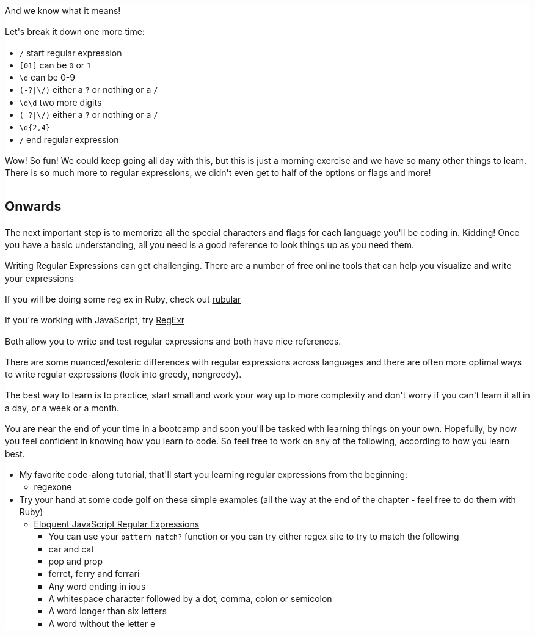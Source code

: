 And we know what it means!

Let's break it down one more time:

- `/` start regular expression
- `[01]` can be `0` or `1`
- `\d` can be 0-9
- `(-?|\/)` either a `?` or nothing or a `/`
- `\d\d` two more digits
- `(-?|\/)` either a `?` or nothing or a `/`
- `\d{2,4}`
- `/` end regular expression

Wow! So fun! We could keep going all day with this, but this is just a morning exercise and we have so many other things to learn. There is so much more to regular expressions, we didn't even get to half of the options or flags and more!

## Onwards

The next important step is to memorize all the special characters and flags for each language you'll be coding in. Kidding! Once you have a basic understanding, all you need is a good reference to look things up as you need them.

Writing Regular Expressions can get challenging. There are a number of free online tools that can help you visualize and write your expressions

If you will be doing some reg ex in Ruby, check out [rubular](http://rubular.com/)

If you're working with JavaScript, try
[RegExr](https://regexr.com/)

Both allow you to write and test regular expressions and both have nice references.

There are some nuanced/esoteric differences with regular expressions across languages and there are often more optimal ways to write regular expressions (look into greedy, nongreedy).

The best way to learn is to practice, start small and work your way up to more complexity and don't worry if you can't learn it all in a day, or a week or a month.

You are near the end of your time in a bootcamp and soon you'll be tasked with learning things on your own. Hopefully, by now you feel confident in knowing how you learn to code. So feel free to work on any of the following, according to how you learn best.

- My favorite code-along tutorial, that'll start you learning regular expressions from the beginning:
  - [regexone](https://regexone.com/)
- Try your hand at some code golf on these simple examples (all the way at the end of the chapter - feel free to do them with Ruby)
  - [Eloquent JavaScript Regular Expressions](http://eloquentjavascript.net/09_regexp.html)
    - You can use your `pattern_match?` function or you can try either regex site to try to match the following
    - car and cat
    - pop and prop
    - ferret, ferry and ferrari
    - Any word ending in ious
    - A whitespace character followed by a dot, comma, colon or semicolon
    - A word longer than six letters
    - A word without the letter e
